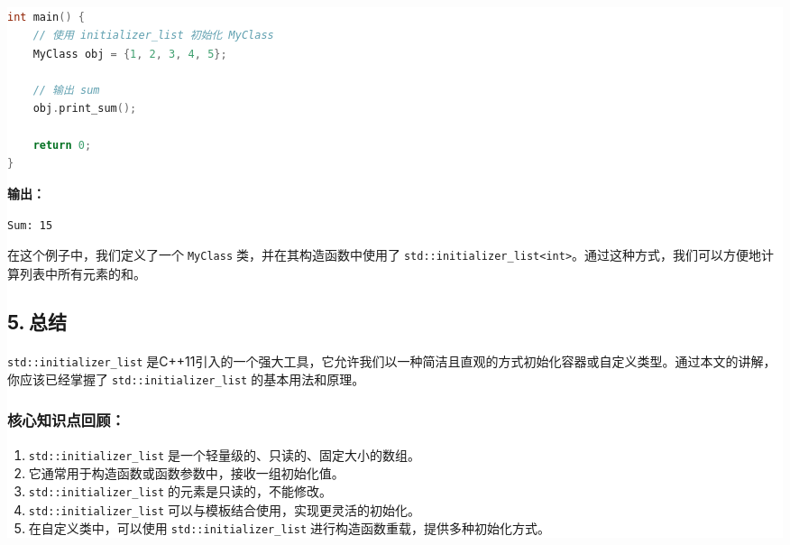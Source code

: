 ```cpp
int main() {
    // 使用 initializer_list 初始化 MyClass
    MyClass obj = {1, 2, 3, 4, 5};

    // 输出 sum
    obj.print_sum();

    return 0;
}
```

**输出：**
```
Sum: 15
```

在这个例子中，我们定义了一个 `MyClass` 类，并在其构造函数中使用了 `std::initializer_list<int>`。通过这种方式，我们可以方便地计算列表中所有元素的和。

## 5. 总结

`std::initializer_list` 是C++11引入的一个强大工具，它允许我们以一种简洁且直观的方式初始化容器或自定义类型。通过本文的讲解，你应该已经掌握了 `std::initializer_list` 的基本用法和原理。

### 核心知识点回顾：
1. `std::initializer_list` 是一个轻量级的、只读的、固定大小的数组。
2. 它通常用于构造函数或函数参数中，接收一组初始化值。
3. `std::initializer_list` 的元素是只读的，不能修改。
4. `std::initializer_list` 可以与模板结合使用，实现更灵活的初始化。
5. 在自定义类中，可以使用 `std::initializer_list` 进行构造函数重载，提供多种初始化方式。

